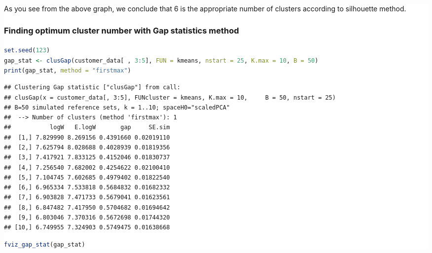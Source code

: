 As you see from the above graph, we conclude that 6 is the appropriate
number of clusters according to silhouette method.

### Finding optimum cluster number with Gap statistics method

``` r
set.seed(123)
gap_stat <- clusGap(customer_data[ , 3:5], FUN = kmeans, nstart = 25, K.max = 10, B = 50)
print(gap_stat, method = "firstmax")
```

    ## Clustering Gap statistic ["clusGap"] from call:
    ## clusGap(x = customer_data[, 3:5], FUNcluster = kmeans, K.max = 10,     B = 50, nstart = 25)
    ## B=50 simulated reference sets, k = 1..10; spaceH0="scaledPCA"
    ##  --> Number of clusters (method 'firstmax'): 1
    ##           logW   E.logW       gap     SE.sim
    ##  [1,] 7.829990 8.269156 0.4391660 0.02019110
    ##  [2,] 7.625794 8.028688 0.4028939 0.01819356
    ##  [3,] 7.417921 7.833125 0.4152046 0.01830737
    ##  [4,] 7.256540 7.682002 0.4254622 0.02100410
    ##  [5,] 7.104745 7.602685 0.4979402 0.01822540
    ##  [6,] 6.965334 7.533818 0.5684832 0.01682332
    ##  [7,] 6.903828 7.471733 0.5679041 0.01623561
    ##  [8,] 6.847482 7.417950 0.5704682 0.01694642
    ##  [9,] 6.803046 7.370316 0.5672698 0.01744320
    ## [10,] 6.749955 7.324903 0.5749475 0.01638668

``` r
fviz_gap_stat(gap_stat)
```
